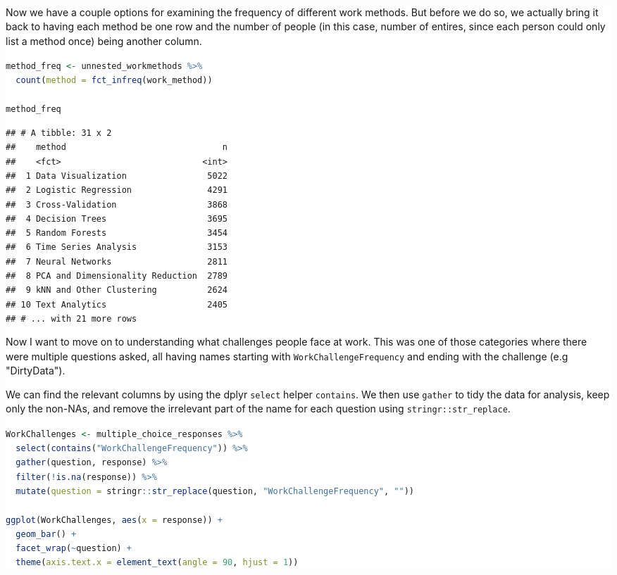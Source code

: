 Now we have a couple options for examining the frequency of different work methods. But before we do so, we actually bring it back to having each method be one row and the number of people (in this case, number of entires, since each person could only list a method once) being another column. 


```r
method_freq <- unnested_workmethods %>%
  count(method = fct_infreq(work_method))

method_freq
```

```
## # A tibble: 31 x 2
##    method                               n
##    <fct>                            <int>
##  1 Data Visualization                5022
##  2 Logistic Regression               4291
##  3 Cross-Validation                  3868
##  4 Decision Trees                    3695
##  5 Random Forests                    3454
##  6 Time Series Analysis              3153
##  7 Neural Networks                   2811
##  8 PCA and Dimensionality Reduction  2789
##  9 kNN and Other Clustering          2624
## 10 Text Analytics                    2405
## # ... with 21 more rows
```

Now I want to move on to understanding what challenges people face at work. This was one of those categories where there were multiple questions asked, all having names starting with `WorkChallengeFrequency` and ending with the challenge (e.g "DirtyData"). 

We can find the relevant columns by using the dplyr `select` helper `contains`. We then use `gather` to tidy the data for analysis, keep only the non-NAs, and remove the irrelevant part of the name for each question using `stringr::str_replace`. 


```r
WorkChallenges <- multiple_choice_responses %>%
  select(contains("WorkChallengeFrequency")) %>%
  gather(question, response) %>%
  filter(!is.na(response)) %>%
  mutate(question = stringr::str_replace(question, "WorkChallengeFrequency", "")) 

ggplot(WorkChallenges, aes(x = response)) + 
  geom_bar() + 
  facet_wrap(~question) + 
  theme(axis.text.x = element_text(angle = 90, hjust = 1))
```
